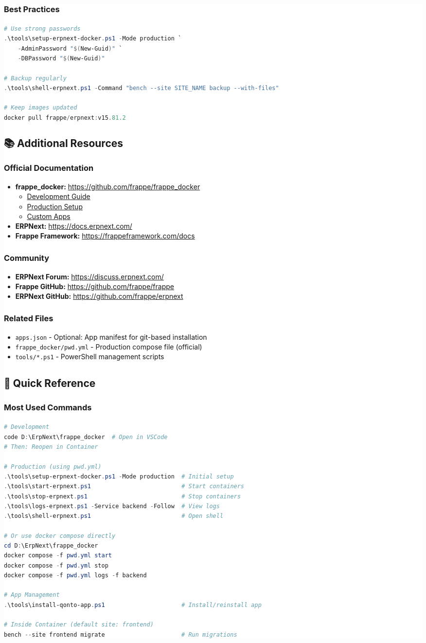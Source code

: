 ### Best Practices
```powershell
# Use strong passwords
.\tools\setup-erpnext-docker.ps1 -Mode production `
    -AdminPassword "$(New-Guid)" `
    -DBPassword "$(New-Guid)"

# Backup regularly
.\tools\shell-erpnext.ps1 -Command "bench --site SITE_NAME backup --with-files"

# Keep images updated
docker pull frappe/erpnext:v15.81.2
```

## 📚 Additional Resources

### Official Documentation
- **frappe_docker:** https://github.com/frappe/frappe_docker
  - [Development Guide](https://github.com/frappe/frappe_docker/blob/main/docs/development.md)
  - [Production Setup](https://github.com/frappe/frappe_docker/blob/main/docs/single-compose-setup.md)
  - [Custom Apps](https://github.com/frappe/frappe_docker/blob/main/docs/custom-apps.md)
- **ERPNext:** https://docs.erpnext.com/
- **Frappe Framework:** https://frappeframework.com/docs

### Community
- **ERPNext Forum:** https://discuss.erpnext.com/
- **Frappe GitHub:** https://github.com/frappe/frappe
- **ERPNext GitHub:** https://github.com/frappe/erpnext

### Related Files
- `apps.json` - Optional: App manifest for git-based installation
- `frappe_docker/pwd.yml` - Production compose file (official)
- `tools/*.ps1` - PowerShell management scripts

## 🎯 Quick Reference

### Most Used Commands

```powershell
# Development
code D:\ErpNext\frappe_docker  # Open in VSCode
# Then: Reopen in Container

# Production (using pwd.yml)
.\tools\setup-erpnext-docker.ps1 -Mode production  # Initial setup
.\tools\start-erpnext.ps1                          # Start containers
.\tools\stop-erpnext.ps1                           # Stop containers
.\tools\logs-erpnext.ps1 -Service backend -Follow  # View logs
.\tools\shell-erpnext.ps1                          # Open shell

# Or use docker compose directly
cd D:\ErpNext\frappe_docker
docker compose -f pwd.yml start
docker compose -f pwd.yml stop
docker compose -f pwd.yml logs -f backend

# App Management
.\tools\install-qonto-app.ps1                      # Install/reinstall app

# Inside Container (default site: frontend)
bench --site frontend migrate                      # Run migrations
```